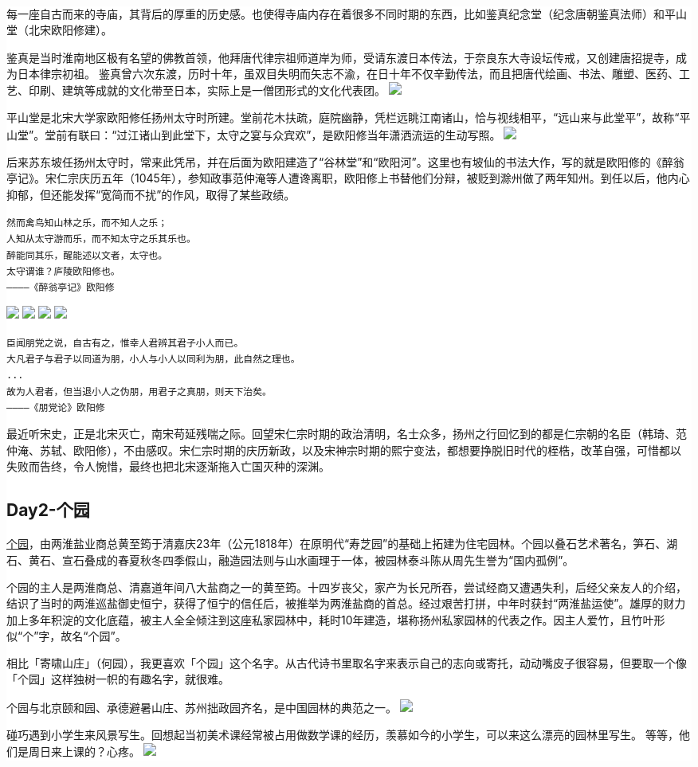 每一座自古而来的寺庙，其背后的厚重的历史感。也使得寺庙内存在着很多不同时期的东西，比如鉴真纪念堂（纪念唐朝鉴真法师）和平山堂（北宋欧阳修建）。

鉴真是当时淮南地区极有名望的佛教首领，他拜唐代律宗祖师道岸为师，受请东渡日本传法，于奈良东大寺设坛传戒，又创建唐招提寺，成为日本律宗初祖。
鉴真曾六次东渡，历时十年，虽双目失明而矢志不渝，在日十年不仅辛勤传法，而且把唐代绘画、书法、雕塑、医药、工艺、印刷、建筑等成就的文化带至日本，实际上是一僧团形式的文化代表团。
![](https://seanxpcom-1252122045.cos.ap-nanjing.myqcloud.com/Tour-YangZhou/26.jpeg)

平山堂是北宋大学家欧阳修任扬州太守时所建。堂前花木扶疏，庭院幽静，凭栏远眺江南诸山，恰与视线相平，“远山来与此堂平”，故称“平山堂”。堂前有联曰：“过江诸山到此堂下，太守之宴与众宾欢”，是欧阳修当年潇洒流运的生动写照。
![](https://seanxpcom-1252122045.cos.ap-nanjing.myqcloud.com/Tour-YangZhou/27.jpeg)

后来苏东坡任扬州太守时，常来此凭吊，并在后面为欧阳建造了“谷林堂”和“欧阳河”。这里也有坡仙的书法大作，写的就是欧阳修的《醉翁亭记》。宋仁宗庆历五年（1045年），参知政事范仲淹等人遭谗离职，欧阳修上书替他们分辩，被贬到滁州做了两年知州。到任以后，他内心抑郁，但还能发挥“宽简而不扰”的作风，取得了某些政绩。

	然而禽鸟知山林之乐，而不知人之乐；
	人知从太守游而乐，而不知太守之乐其乐也。
	醉能同其乐，醒能述以文者，太守也。
	太守谓谁？庐陵欧阳修也。
	————《醉翁亭记》欧阳修

![](https://seanxpcom-1252122045.cos.ap-nanjing.myqcloud.com/Tour-YangZhou/28.jpeg)
![](https://seanxpcom-1252122045.cos.ap-nanjing.myqcloud.com/Tour-YangZhou/29.jpeg)
![](https://seanxpcom-1252122045.cos.ap-nanjing.myqcloud.com/Tour-YangZhou/30.jpeg)
![](https://seanxpcom-1252122045.cos.ap-nanjing.myqcloud.com/Tour-YangZhou/31.jpeg)

	臣闻朋党之说，自古有之，惟幸人君辨其君子小人而已。
	大凡君子与君子以同道为朋，小人与小人以同利为朋，此自然之理也。
	...
	故为人君者，但当退小人之伪朋，用君子之真朋，则天下治矣。
	————《朋党论》欧阳修

最近听宋史，正是北宋灭亡，南宋苟延残喘之际。回望宋仁宗时期的政治清明，名士众多，扬州之行回忆到的都是仁宗朝的名臣（韩琦、范仲淹、苏轼、欧阳修），不由感叹。宋仁宗时期的庆历新政，以及宋神宗时期的熙宁变法，都想要挣脱旧时代的桎梏，改革自强，可惜都以失败而告终，令人惋惜，最终也把北宋逐渐拖入亡国灭种的深渊。

## Day2-个园
[个园](https://baike.baidu.com/item/%E4%B8%AA%E5%9B%AD/948621)，由两淮盐业商总黄至筠于清嘉庆23年（公元1818年）在原明代“寿芝园”的基础上拓建为住宅园林。个园以叠石艺术著名，笋石、湖石、黄石、宣石叠成的春夏秋冬四季假山，融造园法则与山水画理于一体，被园林泰斗陈从周先生誉为“国内孤例”。

个园的主人是两淮商总、清嘉道年间八大盐商之一的黄至筠。十四岁丧父，家产为长兄所吞，尝试经商又遭遇失利，后经父亲友人的介绍，结识了当时的两淮巡盐御史恒宁，获得了恒宁的信任后，被推举为两淮盐商的首总。经过艰苦打拼，中年时获封“两淮盐运使”。雄厚的财力加上多年积淀的文化底蕴，被主人全全倾注到这座私家园林中，耗时10年建造，堪称扬州私家园林的代表之作。因主人爱竹，且竹叶形似“个”字，故名“个园”。

相比「寄啸山庄」（何园），我更喜欢「个园」这个名字。从古代诗书里取名字来表示自己的志向或寄托，动动嘴皮子很容易，但要取一个像「个园」这样独树一帜的有趣名字，就很难。

个园与北京颐和园、承德避暑山庄、苏州拙政园齐名，是中国园林的典范之一。
![](https://seanxpcom-1252122045.cos.ap-nanjing.myqcloud.com/Tour-YangZhou/32.jpeg)

碰巧遇到小学生来风景写生。回想起当初美术课经常被占用做数学课的经历，羡慕如今的小学生，可以来这么漂亮的园林里写生。
等等，他们是周日来上课的？心疼。
![](https://seanxpcom-1252122045.cos.ap-nanjing.myqcloud.com/Tour-YangZhou/33.jpeg)
